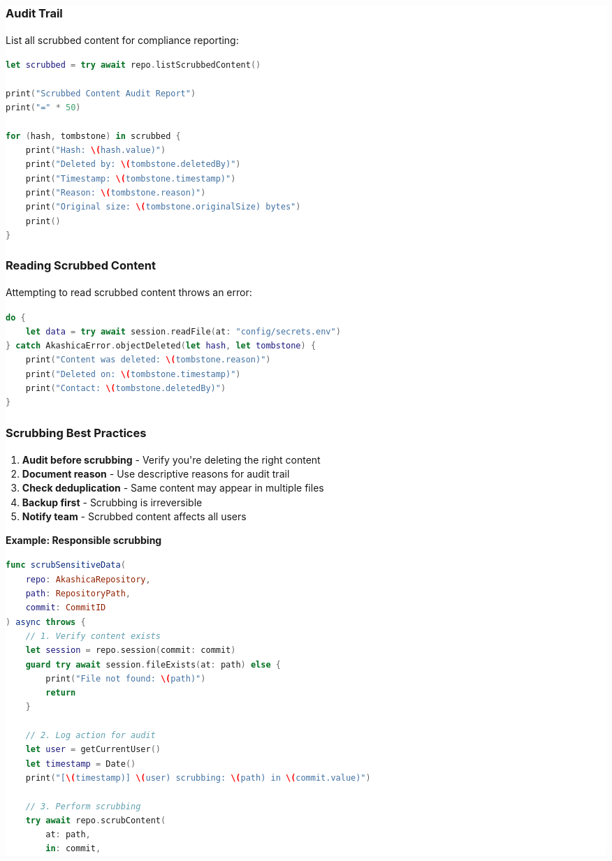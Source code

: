 ### Audit Trail

List all scrubbed content for compliance reporting:

```swift
let scrubbed = try await repo.listScrubbedContent()

print("Scrubbed Content Audit Report")
print("=" * 50)

for (hash, tombstone) in scrubbed {
    print("Hash: \(hash.value)")
    print("Deleted by: \(tombstone.deletedBy)")
    print("Timestamp: \(tombstone.timestamp)")
    print("Reason: \(tombstone.reason)")
    print("Original size: \(tombstone.originalSize) bytes")
    print()
}
```

### Reading Scrubbed Content

Attempting to read scrubbed content throws an error:

```swift
do {
    let data = try await session.readFile(at: "config/secrets.env")
} catch AkashicaError.objectDeleted(let hash, let tombstone) {
    print("Content was deleted: \(tombstone.reason)")
    print("Deleted on: \(tombstone.timestamp)")
    print("Contact: \(tombstone.deletedBy)")
}
```

### Scrubbing Best Practices

1. **Audit before scrubbing** - Verify you're deleting the right content
2. **Document reason** - Use descriptive reasons for audit trail
3. **Check deduplication** - Same content may appear in multiple files
4. **Backup first** - Scrubbing is irreversible
5. **Notify team** - Scrubbed content affects all users

**Example: Responsible scrubbing**

```swift
func scrubSensitiveData(
    repo: AkashicaRepository,
    path: RepositoryPath,
    commit: CommitID
) async throws {
    // 1. Verify content exists
    let session = repo.session(commit: commit)
    guard try await session.fileExists(at: path) else {
        print("File not found: \(path)")
        return
    }

    // 2. Log action for audit
    let user = getCurrentUser()
    let timestamp = Date()
    print("[\(timestamp)] \(user) scrubbing: \(path) in \(commit.value)")

    // 3. Perform scrubbing
    try await repo.scrubContent(
        at: path,
        in: commit,
```